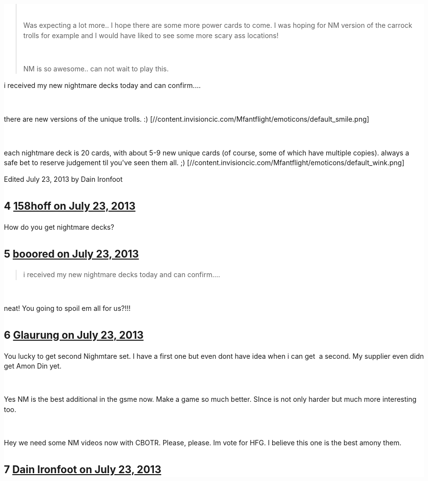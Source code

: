 >  
> 
> Was expecting a lot more.. I hope there are some more power cards to come. I was hoping for NM version of the carrock trolls for example and I would have liked to see some more scary ass locations!
> 
>  
> 
> NM is so awesome.. can not wait to play this.

i received my new nightmare decks today and can confirm....

 

there are new versions of the unique trolls. :) [//content.invisioncic.com/Mfantflight/emoticons/default_smile.png]

 

each nightmare deck is 20 cards, with about 5-9 new unique cards (of course, some of which have multiple copies). always a safe bet to reserve judgement til you've seen them all. ;) [//content.invisioncic.com/Mfantflight/emoticons/default_wink.png]

Edited July 23, 2013 by Dain Ironfoot

## 4 [158hoff on July 23, 2013](https://community.fantasyflightgames.com/topic/86853-nightmare-pack-2-spoilers/?do=findComment&comment=819641)

How do you get nightmare decks? 

## 5 [booored on July 23, 2013](https://community.fantasyflightgames.com/topic/86853-nightmare-pack-2-spoilers/?do=findComment&comment=819654)

> i received my new nightmare decks today and can confirm....

 

neat! You going to spoil em all for us?!!!

## 6 [Glaurung on July 23, 2013](https://community.fantasyflightgames.com/topic/86853-nightmare-pack-2-spoilers/?do=findComment&comment=819657)

You lucky to get second Nighmtare set. I have a first one but even dont have idea when i can get  a second. My supplier even didn get Amon Din yet.

 

Yes NM is the best additional in the gsme now. Make a game so much better. SInce is not only harder but much more interesting too.

 

Hey we need some NM videos now with CBOTR. Please, please. Im vote for HFG. I believe this one is the best amony them.

## 7 [Dain Ironfoot on July 23, 2013](https://community.fantasyflightgames.com/topic/86853-nightmare-pack-2-spoilers/?do=findComment&comment=819659)
